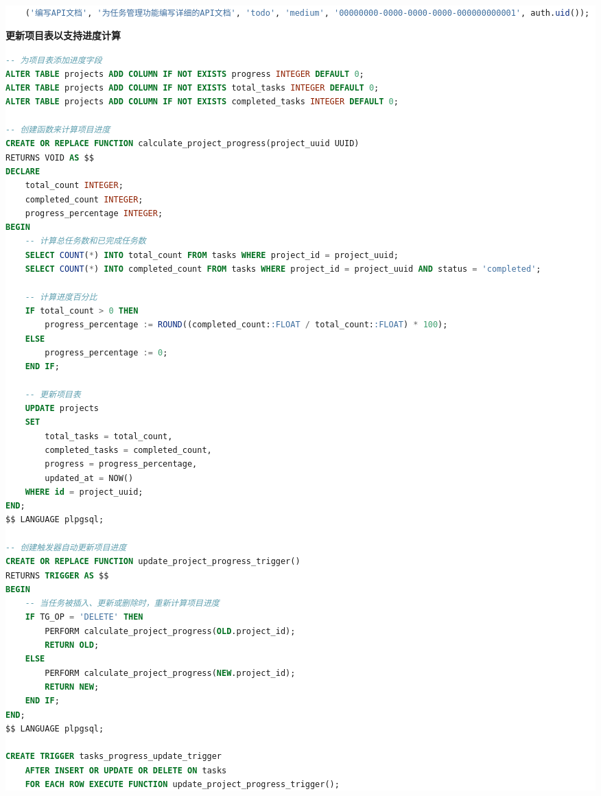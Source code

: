 ```sql
    ('编写API文档', '为任务管理功能编写详细的API文档', 'todo', 'medium', '00000000-0000-0000-0000-000000000001', auth.uid());
```

**更新项目表以支持进度计算**
```sql
-- 为项目表添加进度字段
ALTER TABLE projects ADD COLUMN IF NOT EXISTS progress INTEGER DEFAULT 0;
ALTER TABLE projects ADD COLUMN IF NOT EXISTS total_tasks INTEGER DEFAULT 0;
ALTER TABLE projects ADD COLUMN IF NOT EXISTS completed_tasks INTEGER DEFAULT 0;

-- 创建函数来计算项目进度
CREATE OR REPLACE FUNCTION calculate_project_progress(project_uuid UUID)
RETURNS VOID AS $$
DECLARE
    total_count INTEGER;
    completed_count INTEGER;
    progress_percentage INTEGER;
BEGIN
    -- 计算总任务数和已完成任务数
    SELECT COUNT(*) INTO total_count FROM tasks WHERE project_id = project_uuid;
    SELECT COUNT(*) INTO completed_count FROM tasks WHERE project_id = project_uuid AND status = 'completed';
    
    -- 计算进度百分比
    IF total_count > 0 THEN
        progress_percentage := ROUND((completed_count::FLOAT / total_count::FLOAT) * 100);
    ELSE
        progress_percentage := 0;
    END IF;
    
    -- 更新项目表
    UPDATE projects 
    SET 
        total_tasks = total_count,
        completed_tasks = completed_count,
        progress = progress_percentage,
        updated_at = NOW()
    WHERE id = project_uuid;
END;
$$ LANGUAGE plpgsql;

-- 创建触发器自动更新项目进度
CREATE OR REPLACE FUNCTION update_project_progress_trigger()
RETURNS TRIGGER AS $$
BEGIN
    -- 当任务被插入、更新或删除时，重新计算项目进度
    IF TG_OP = 'DELETE' THEN
        PERFORM calculate_project_progress(OLD.project_id);
        RETURN OLD;
    ELSE
        PERFORM calculate_project_progress(NEW.project_id);
        RETURN NEW;
    END IF;
END;
$$ LANGUAGE plpgsql;

CREATE TRIGGER tasks_progress_update_trigger
    AFTER INSERT OR UPDATE OR DELETE ON tasks
    FOR EACH ROW EXECUTE FUNCTION update_project_progress_trigger();
```